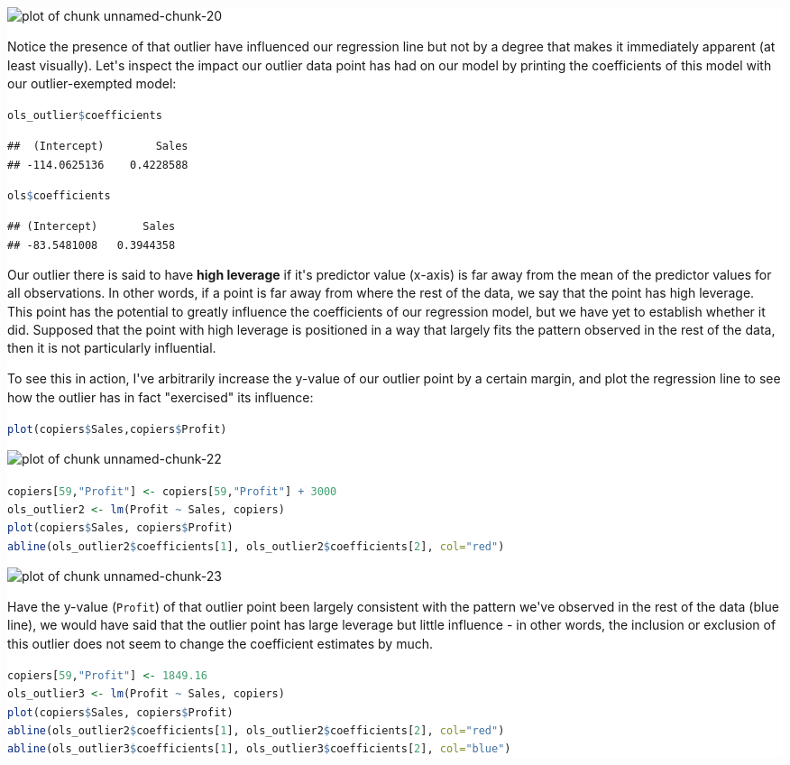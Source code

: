 ![plot of chunk unnamed-chunk-20](figure/unnamed-chunk-20-1.png)

Notice the presence of that outlier have influenced our regression line but not by a degree that makes it immediately apparent (at least visually). Let's inspect the impact our outlier data point has had on our model by printing the coefficients of this model with our outlier-exempted model:

```r
ols_outlier$coefficients
```

```
##  (Intercept)        Sales 
## -114.0625136    0.4228588
```

```r
ols$coefficients
```

```
## (Intercept)       Sales 
## -83.5481008   0.3944358
```

Our outlier there is said to have **high leverage** if it's predictor value (x-axis) is far away from the mean of the predictor values for all observations. In other words, if a point is far away from where the rest of the data, we say that the point has high leverage. This point has the potential to greatly influence the coefficients of our regression model, but we have yet to establish whether it did. Supposed that the point with high leverage is positioned in a way that largely fits the pattern observed in the rest of the data, then it is not particularly influential. 

To see this in action, I've arbitrarily increase the y-value of our outlier point by a certain margin, and plot the regression line to see how the outlier has in fact "exercised" its influence:

```r
plot(copiers$Sales,copiers$Profit)
```

![plot of chunk unnamed-chunk-22](figure/unnamed-chunk-22-1.png)


```r
copiers[59,"Profit"] <- copiers[59,"Profit"] + 3000 
ols_outlier2 <- lm(Profit ~ Sales, copiers)
plot(copiers$Sales, copiers$Profit)
abline(ols_outlier2$coefficients[1], ols_outlier2$coefficients[2], col="red")
```

![plot of chunk unnamed-chunk-23](figure/unnamed-chunk-23-1.png)

Have the y-value (`Profit`) of that outlier point been largely consistent with the pattern we've observed in the rest of the data (blue line), we would have said that the outlier point has large leverage but little influence - in other words, the inclusion or exclusion of this outlier does not seem to change the coefficient estimates by much. 

```r
copiers[59,"Profit"] <- 1849.16
ols_outlier3 <- lm(Profit ~ Sales, copiers)
plot(copiers$Sales, copiers$Profit)
abline(ols_outlier2$coefficients[1], ols_outlier2$coefficients[2], col="red")
abline(ols_outlier3$coefficients[1], ols_outlier3$coefficients[2], col="blue")
```


[^1]: L.Massaron, A.Boschetti, Regression Analysis with Python
[^2]: B.Caffo, Regression Models for Data Science in R
[^3]: T. Hastie, R. Tibshirani, J. Friedman, [The Elements of Statistical Learning: Data Mining, Inference, and Prediction](https://web.stanford.edu/~hastie/ElemStatLearn/download.html)
[^4]: J.M. Chambers, T.J.Hastie, [Statistical Models in S](https://www.amazon.com/dp/041283040X/ref=cm_sw_su_dp)